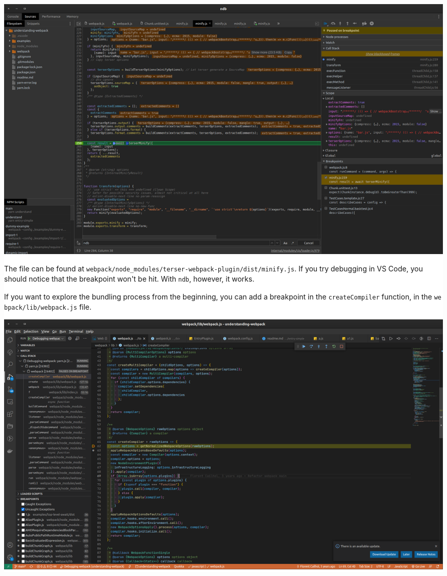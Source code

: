 ![Screenshot from 2021-08-25 14-48-41.png](images/Screenshot-from-2021-08-25-14-48-41.png)

The file can be found at `webpack/node_modules/terser-webpack-plugin/dist/minify.js`. If you try debugging in VS Code, you should notice that the breakpoint won't be hit. With `ndb`, however, it works.

If you want to explore the bundling process from the beginning, you can add a breakpoint in the `createCompiler` function, in the `webpack/lib/webpack.js` file.

![Screenshot from 2021-08-25 14-32-42.png](images/Screenshot-from-2021-08-25-14-32-42.png)
